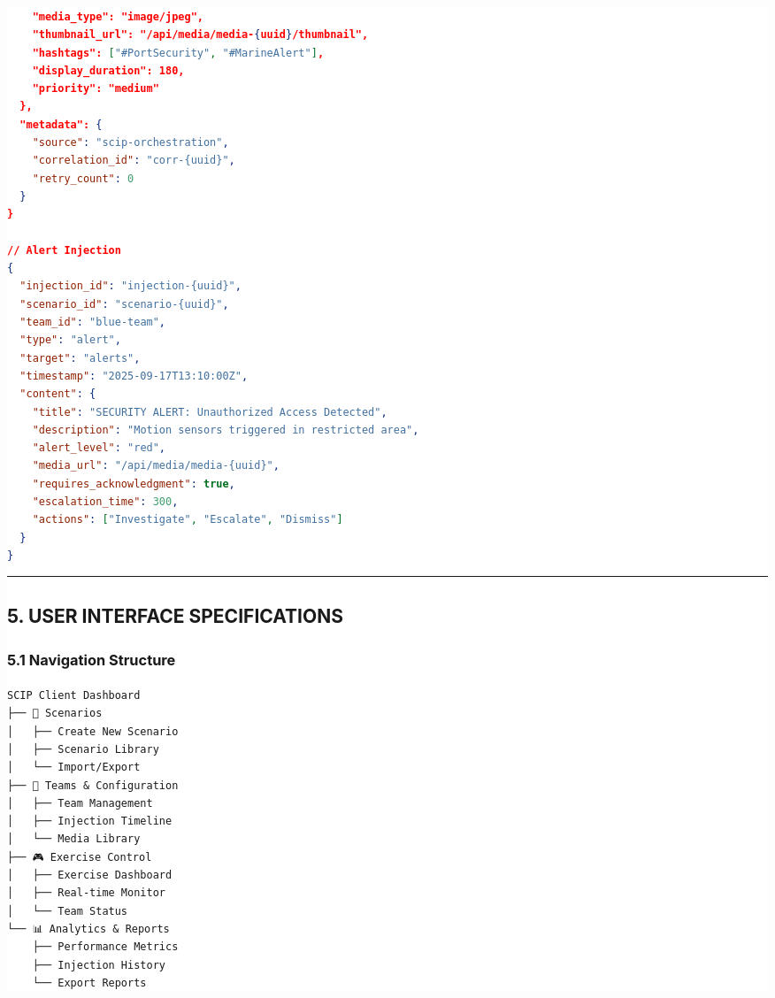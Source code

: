 ```json
    "media_type": "image/jpeg",
    "thumbnail_url": "/api/media/media-{uuid}/thumbnail",
    "hashtags": ["#PortSecurity", "#MarineAlert"],
    "display_duration": 180,
    "priority": "medium"
  },
  "metadata": {
    "source": "scip-orchestration",
    "correlation_id": "corr-{uuid}",
    "retry_count": 0
  }
}

// Alert Injection
{
  "injection_id": "injection-{uuid}",
  "scenario_id": "scenario-{uuid}",
  "team_id": "blue-team",
  "type": "alert",
  "target": "alerts",
  "timestamp": "2025-09-17T13:10:00Z",
  "content": {
    "title": "SECURITY ALERT: Unauthorized Access Detected",
    "description": "Motion sensors triggered in restricted area",
    "alert_level": "red",
    "media_url": "/api/media/media-{uuid}",
    "requires_acknowledgment": true,
    "escalation_time": 300,
    "actions": ["Investigate", "Escalate", "Dismiss"]
  }
}
```

---

## 5. USER INTERFACE SPECIFICATIONS

### 5.1 Navigation Structure
```
SCIP Client Dashboard
├── 🎯 Scenarios
│   ├── Create New Scenario
│   ├── Scenario Library
│   └── Import/Export
├── 👥 Teams & Configuration
│   ├── Team Management
│   ├── Injection Timeline
│   └── Media Library
├── 🎮 Exercise Control
│   ├── Exercise Dashboard
│   ├── Real-time Monitor
│   └── Team Status
└── 📊 Analytics & Reports
    ├── Performance Metrics
    ├── Injection History
    └── Export Reports
```
